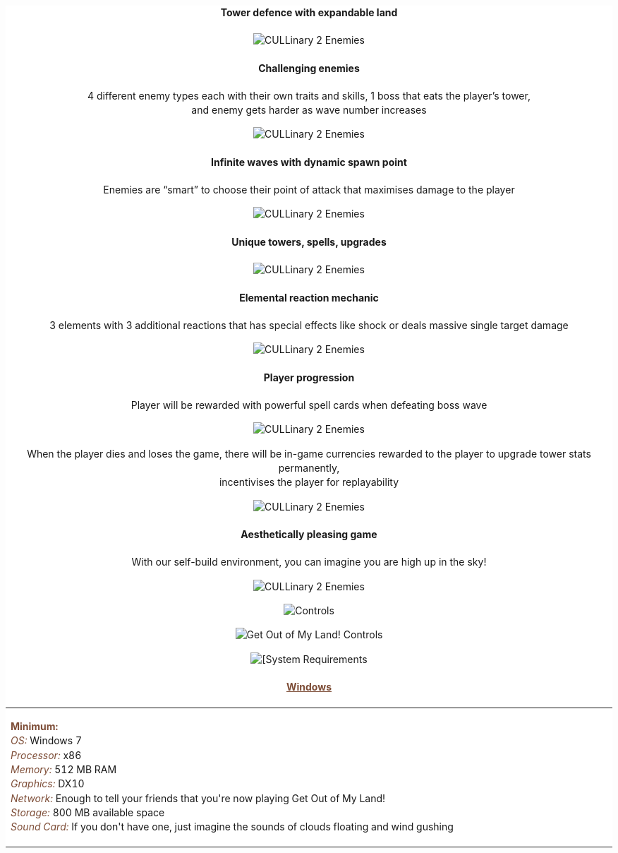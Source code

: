 <h4 align=center>Tower defence with expandable land</h4>
<p align=center><img src="https://imgur.com/vkfdM1c.gif" alt="CULLinary 2 Enemies" draggable="false"><br></p>

<h4 align=center>Challenging enemies</h4>
<p align=center>4 different enemy types each with their own traits and skills, 1 boss that eats the player’s tower, <br> and enemy gets harder as wave number increases</p>
<p align=center><img src="https://imgur.com/i5KRabc.gif" alt="CULLinary 2 Enemies" draggable="false"><br></p>

<h4 align=center>Infinite waves with dynamic spawn point</h4>
<p align=center>Enemies are “smart” to choose their point of attack that maximises damage to the player</p>
<p align=center><img src="https://imgur.com/wlU1yAk.png" alt="CULLinary 2 Enemies" draggable="false"><br></p>

<h4 align=center>Unique towers, spells, upgrades</h4>
<p align=center><img src="https://imgur.com/cYiOsJS.png" alt="CULLinary 2 Enemies" draggable="false"><br></p>

<h4 align=center>Elemental reaction mechanic</h4>
<p align=center>3 elements with 3 additional reactions that has special effects like shock or deals massive single target damage</p>
<p align=center><img src="https://imgur.com/sNSt1UW.png" alt="CULLinary 2 Enemies" draggable="false" width="60%"><br></p>

<h4 align=center>Player progression</h4>
<p align=center>Player will be rewarded with powerful spell cards when defeating boss wave</p>
<p align=center><img src="https://imgur.com/9SX73wl.gif" alt="CULLinary 2 Enemies" draggable="false"><br></p>
<p align=center>When the player dies and loses the game, there will be in-game currencies rewarded to the player to upgrade tower stats permanently, <br> incentivises the player for replayability</p>
<p align=center><img src="https://imgur.com/9mj0ivj.png" alt="CULLinary 2 Enemies" draggable="false" width="60%"><br></p>

<h4 align=center>Aesthetically pleasing game</h4>
<p align=center>With our self-build environment, you can imagine you are high up in the sky!</p>
<p align=center><img src="https://imgur.com/3IHGCIi.png" alt="CULLinary 2 Enemies" draggable="false" width="60%"><br></p>


<p align=center><img src="https://imgur.com/nK1MxJw.png " alt="Controls" draggable="false" width="60%"></p>
<p align=center><img src="https://imgur.com/bej0lqe.png " alt="Get Out of My Land! Controls" draggable="false"></p>

<p align=center><img src="https://imgur.com/28Jauj8.png" alt="[System Requirements" draggable="false" width="60%"></p>

<h4 align=center style="color:#7D4D37" ><u>Windows</u></h4>
<table width="100%">
<tr>
<td style="vertical-align:top" width="50%">

<b style="color:#7D4D37" >Minimum:</b><br>
<i style="color:#7E4E38">OS:</i> Windows 7<br>
<i style="color:#7E4E38">Processor:</i> x86 <br>
<i style="color:#7E4E38">Memory:</i> 512 MB RAM<br>
<i style="color:#7E4E38">Graphics:</i> DX10 <br>
<i style="color:#7E4E38">Network:</i> Enough to tell your friends that you're now playing Get Out of My Land!<br>
<i style="color:#7E4E38">Storage:</i> 800 MB available space<br>
<i style="color:#7E4E38">Sound Card:</i> If you don't have one, just imagine the sounds of clouds floating and wind gushing<br>
</td>
